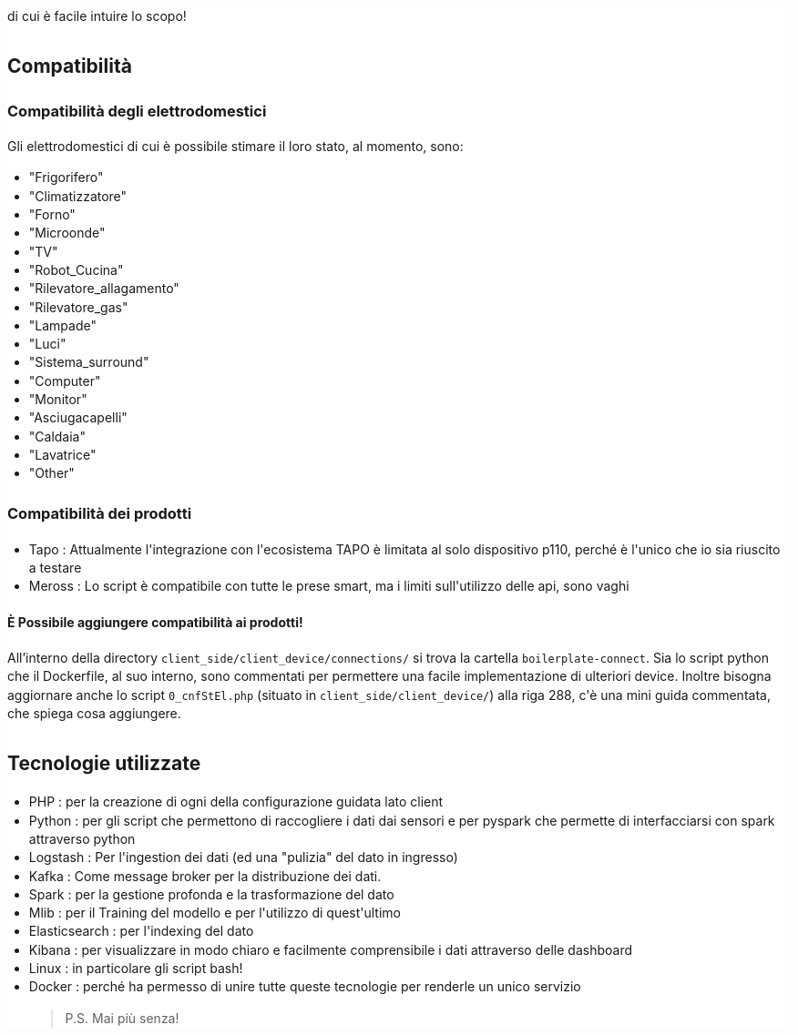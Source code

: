 di cui è facile intuire lo scopo!
## Compatibilità
### Compatibilità degli elettrodomestici
Gli elettrodomestici di cui è possibile stimare il loro stato, al momento, sono:
- "Frigorifero"
- "Climatizzatore"
- "Forno"
- "Microonde"
- "TV"
- "Robot_Cucina"
- "Rilevatore_allagamento"
- "Rilevatore_gas"
- "Lampade"
- "Luci"
- "Sistema_surround"
- "Computer"
- "Monitor"
- "Asciugacapelli"
- "Caldaia"
- "Lavatrice"
- "Other"
### Compatibilità dei prodotti
- Tapo : Attualmente l'integrazione con l'ecosistema TAPO è limitata al solo dispositivo p110, perché è l'unico che io sia riuscito a testare
- Meross : Lo script è compatibile con tutte le prese smart, ma i limiti sull'utilizzo delle api, sono vaghi
#### È Possibile aggiungere compatibilità ai prodotti!
All’interno della directory `client_side/client_device/connections/` si trova la cartella `boilerplate-connect`. 
Sia lo script python che il Dockerfile, al suo interno, sono commentati per permettere una facile implementazione di ulteriori device.
Inoltre bisogna aggiornare anche lo script `0_cnfStEl.php` (situato in `client_side/client_device/`) alla riga 288, c'è una mini guida commentata, che spiega cosa aggiungere.
## Tecnologie utilizzate
- PHP : per la creazione di ogni della configurazione guidata lato client
- Python : per gli script che permettono di raccogliere i dati dai sensori e per pyspark che permette di interfacciarsi con spark attraverso python
- Logstash : Per l'ingestion dei dati (ed una "pulizia" del dato in ingresso)
- Kafka : Come message broker per la distribuzione dei dati.
- Spark : per la gestione profonda e la trasformazione del dato 
- Mlib : per il Training del modello e per l'utilizzo di quest'ultimo
- Elasticsearch : per l'indexing del dato
- Kibana : per visualizzare in modo chiaro e facilmente comprensibile i dati attraverso delle dashboard
- Linux : in particolare gli script bash!
- Docker : perché ha permesso di unire tutte queste tecnologie per renderle un unico servizio
    >P.S. Mai più senza!

